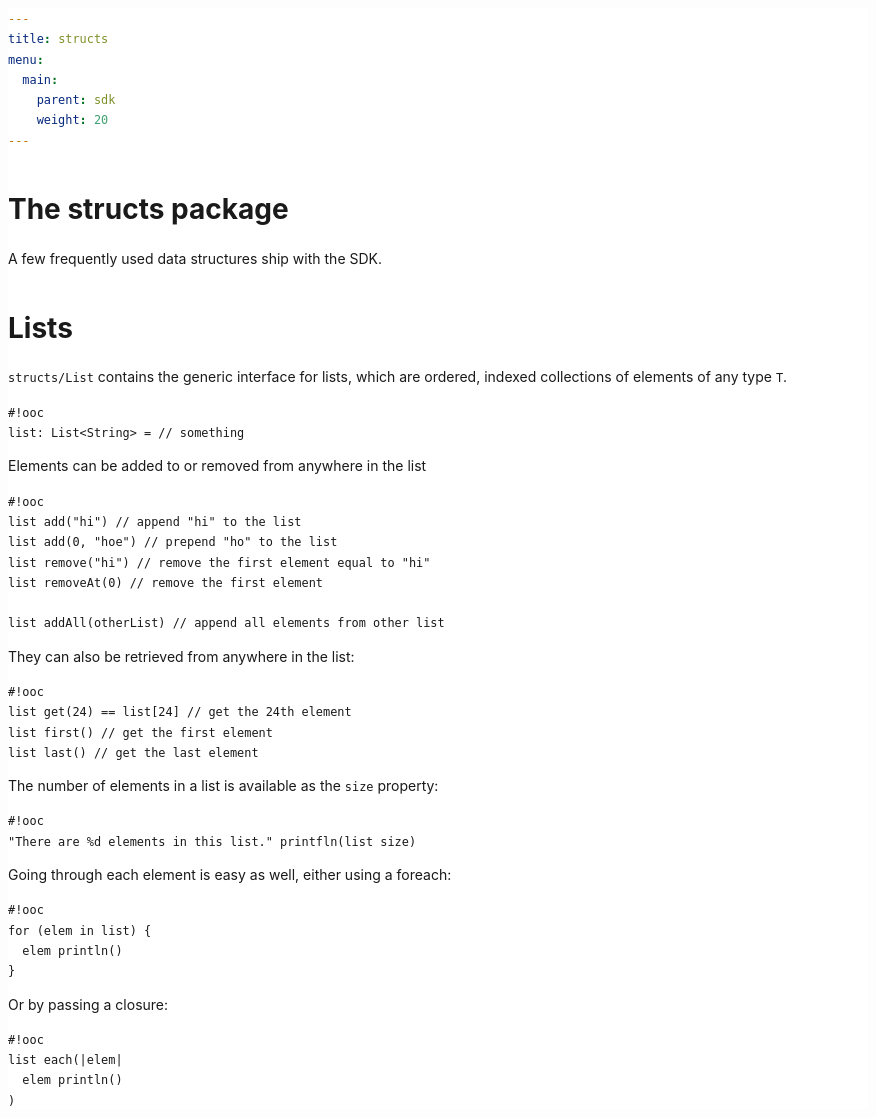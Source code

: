 ```yaml
---
title: structs
menu:
  main:
    parent: sdk
    weight: 20
---
```



# The structs package

A few frequently used data structures ship with the SDK.

# Lists

`structs/List` contains the generic interface for lists, which are ordered, indexed
collections of elements of any type `T`.

    #!ooc
    list: List<String> = // something

Elements can be added to or removed from anywhere in the list

    #!ooc
    list add("hi") // append "hi" to the list
    list add(0, "hoe") // prepend "ho" to the list
    list remove("hi") // remove the first element equal to "hi"
    list removeAt(0) // remove the first element

    list addAll(otherList) // append all elements from other list

They can also be retrieved from anywhere in the list:

    #!ooc
    list get(24) == list[24] // get the 24th element
    list first() // get the first element
    list last() // get the last element

The number of elements in a list is available as the `size` property:

    #!ooc
    "There are %d elements in this list." printfln(list size)

Going through each element is easy as well, either using a foreach:

    #!ooc
    for (elem in list) {
      elem println()
    }

Or by passing a closure:

    #!ooc
    list each(|elem|
      elem println()
    )
